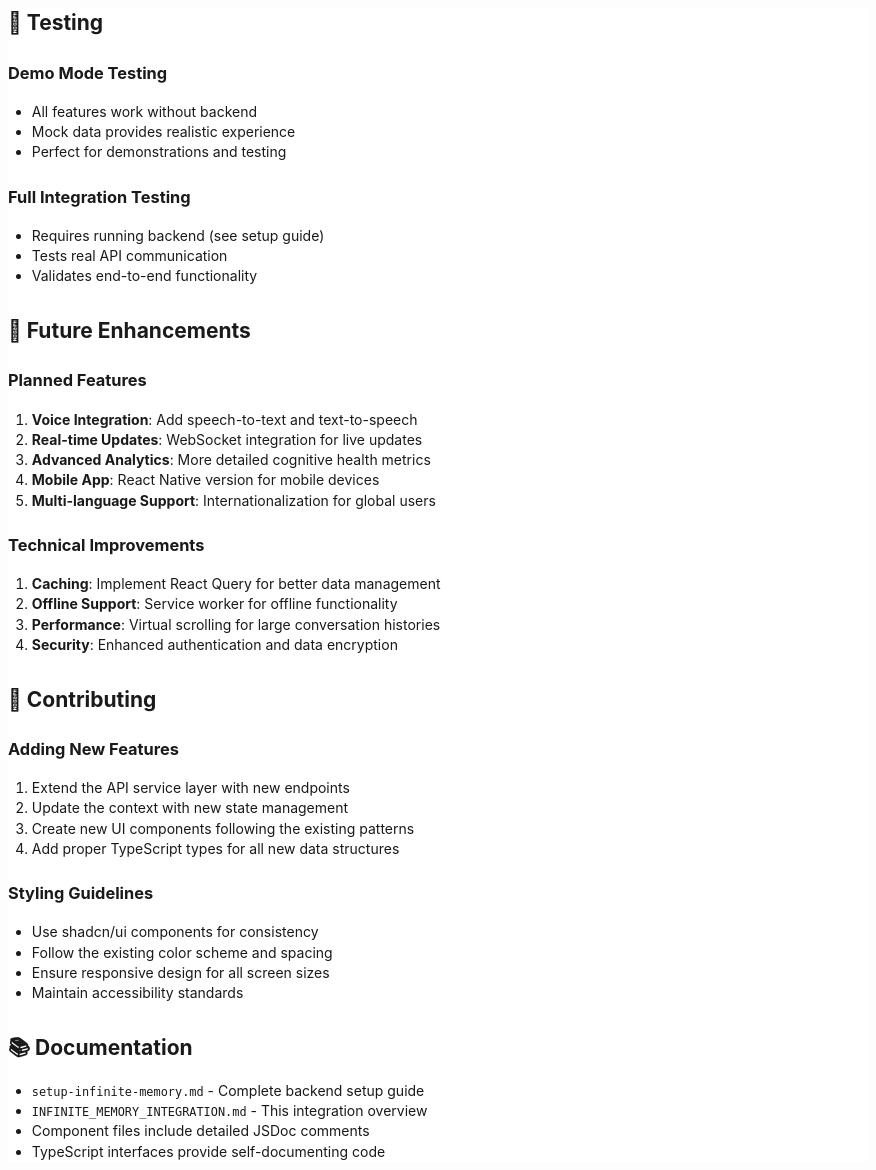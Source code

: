 ## 🧪 Testing

### **Demo Mode Testing**
- All features work without backend
- Mock data provides realistic experience
- Perfect for demonstrations and testing

### **Full Integration Testing**
- Requires running backend (see setup guide)
- Tests real API communication
- Validates end-to-end functionality

## 🔮 Future Enhancements

### **Planned Features**
1. **Voice Integration**: Add speech-to-text and text-to-speech
2. **Real-time Updates**: WebSocket integration for live updates
3. **Advanced Analytics**: More detailed cognitive health metrics
4. **Mobile App**: React Native version for mobile devices
5. **Multi-language Support**: Internationalization for global users

### **Technical Improvements**
1. **Caching**: Implement React Query for better data management
2. **Offline Support**: Service worker for offline functionality
3. **Performance**: Virtual scrolling for large conversation histories
4. **Security**: Enhanced authentication and data encryption

## 🤝 Contributing

### **Adding New Features**
1. Extend the API service layer with new endpoints
2. Update the context with new state management
3. Create new UI components following the existing patterns
4. Add proper TypeScript types for all new data structures

### **Styling Guidelines**
- Use shadcn/ui components for consistency
- Follow the existing color scheme and spacing
- Ensure responsive design for all screen sizes
- Maintain accessibility standards

## 📚 Documentation

- `setup-infinite-memory.md` - Complete backend setup guide
- `INFINITE_MEMORY_INTEGRATION.md` - This integration overview
- Component files include detailed JSDoc comments
- TypeScript interfaces provide self-documenting code

